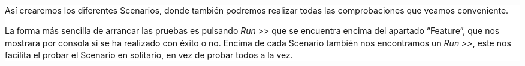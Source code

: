 Así crearemos los diferentes Scenarios, donde también podremos realizar todas las comprobaciones que veamos conveniente.

La forma más sencilla de arrancar las pruebas es pulsando *Run* >> que se encuentra encima del apartado “Feature”, que nos mostrara por consola si se ha realizado con éxito o no. Encima de cada Scenario también nos encontramos un *Run >>*, este nos facilita el probar el Scenario en solitario, en vez de probar todos a la vez.
